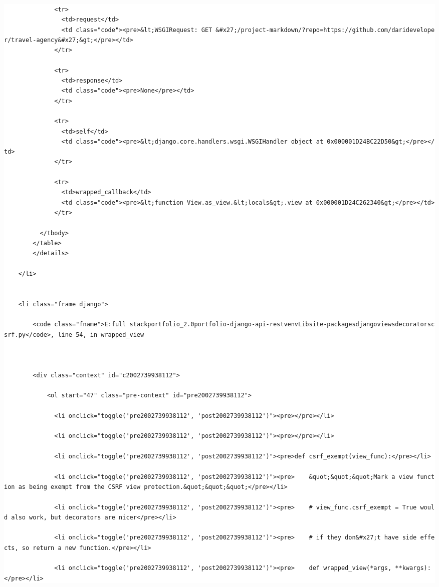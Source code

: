                   <tr>
                    <td>request</td>
                    <td class="code"><pre>&lt;WSGIRequest: GET &#x27;/project-markdown/?repo=https://github.com/darideveloper/travel-agency&#x27;&gt;</pre></td>
                  </tr>
                
                  <tr>
                    <td>response</td>
                    <td class="code"><pre>None</pre></td>
                  </tr>
                
                  <tr>
                    <td>self</td>
                    <td class="code"><pre>&lt;django.core.handlers.wsgi.WSGIHandler object at 0x000001D24BC22D50&gt;</pre></td>
                  </tr>
                
                  <tr>
                    <td>wrapped_callback</td>
                    <td class="code"><pre>&lt;function View.as_view.&lt;locals&gt;.view at 0x000001D24C262340&gt;</pre></td>
                  </tr>
                
              </tbody>
            </table>
            </details>
          
        </li>
      
        
        <li class="frame django">
          
            <code class="fname">E:full stackportfolio_2.0portfolio-django-api-restvenvLibsite-packagesdjangoviewsdecoratorscsrf.py</code>, line 54, in wrapped_view
          

          
            <div class="context" id="c2002739938112">
              
                <ol start="47" class="pre-context" id="pre2002739938112">
                
                  <li onclick="toggle('pre2002739938112', 'post2002739938112')"><pre></pre></li>
                
                  <li onclick="toggle('pre2002739938112', 'post2002739938112')"><pre></pre></li>
                
                  <li onclick="toggle('pre2002739938112', 'post2002739938112')"><pre>def csrf_exempt(view_func):</pre></li>
                
                  <li onclick="toggle('pre2002739938112', 'post2002739938112')"><pre>    &quot;&quot;&quot;Mark a view function as being exempt from the CSRF view protection.&quot;&quot;&quot;</pre></li>
                
                  <li onclick="toggle('pre2002739938112', 'post2002739938112')"><pre>    # view_func.csrf_exempt = True would also work, but decorators are nicer</pre></li>
                
                  <li onclick="toggle('pre2002739938112', 'post2002739938112')"><pre>    # if they don&#x27;t have side effects, so return a new function.</pre></li>
                
                  <li onclick="toggle('pre2002739938112', 'post2002739938112')"><pre>    def wrapped_view(*args, **kwargs):</pre></li>
                